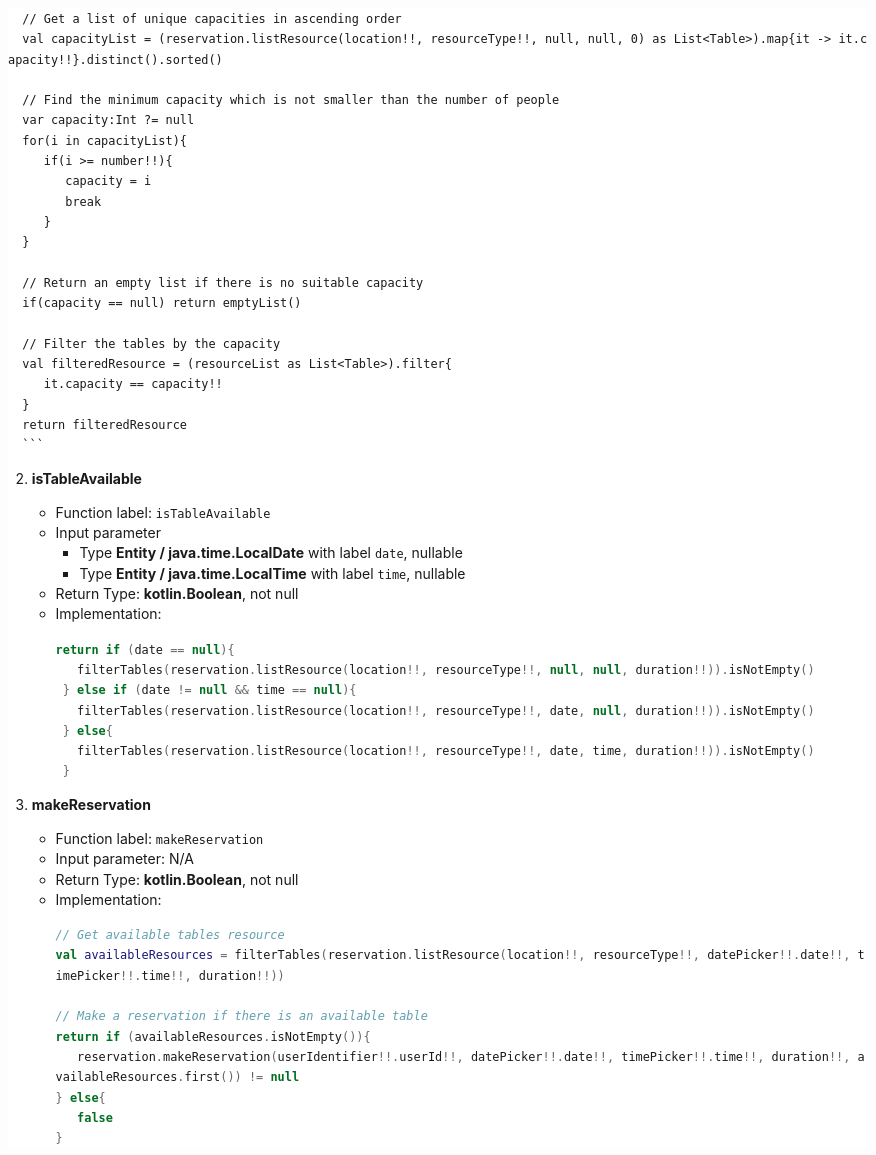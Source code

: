       // Get a list of unique capacities in ascending order
      val capacityList = (reservation.listResource(location!!, resourceType!!, null, null, 0) as List<Table>).map{it -> it.capacity!!}.distinct().sorted()
   
      // Find the minimum capacity which is not smaller than the number of people
      var capacity:Int ?= null
      for(i in capacityList){
         if(i >= number!!){
            capacity = i
            break
         }
      }
   
      // Return an empty list if there is no suitable capacity
      if(capacity == null) return emptyList()
   
      // Filter the tables by the capacity
      val filteredResource = (resourceList as List<Table>).filter{
         it.capacity == capacity!!
      }
      return filteredResource
      ```

2. **isTableAvailable**
   - Function label: `isTableAvailable`
   - Input parameter
      - Type **Entity / java.time.LocalDate** with label `date`, nullable
      - Type **Entity / java.time.LocalTime** with label `time`, nullable
   - Return Type: **kotlin.Boolean**, not null
   - Implementation:
     ```kotlin
     return if (date == null){ 
        filterTables(reservation.listResource(location!!, resourceType!!, null, null, duration!!)).isNotEmpty()
      } else if (date != null && time == null){ 
        filterTables(reservation.listResource(location!!, resourceType!!, date, null, duration!!)).isNotEmpty()
      } else{ 
        filterTables(reservation.listResource(location!!, resourceType!!, date, time, duration!!)).isNotEmpty()
      }
     ```

3. **makeReservation**
   - Function label: `makeReservation`
   - Input parameter: N/A
   - Return Type: **kotlin.Boolean**, not null
   - Implementation:
     ```kotlin
     // Get available tables resource
     val availableResources = filterTables(reservation.listResource(location!!, resourceType!!, datePicker!!.date!!, timePicker!!.time!!, duration!!))
    
     // Make a reservation if there is an available table
     return if (availableResources.isNotEmpty()){
        reservation.makeReservation(userIdentifier!!.userId!!, datePicker!!.date!!, timePicker!!.time!!, duration!!, availableResources.first()) != null
     } else{
        false
     } 
     ```
